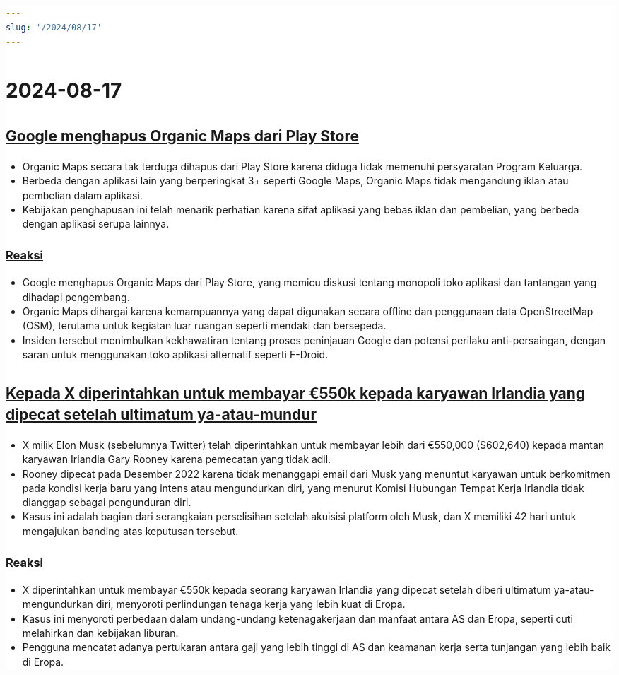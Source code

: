 ```yaml
---
slug: '/2024/08/17'
---
```


# 2024-08-17

## [Google menghapus Organic Maps dari Play Store](https://twitter.com/organicmapsapp/status/1824727403580596260)

- Organic Maps secara tak terduga dihapus dari Play Store karena diduga tidak memenuhi persyaratan Program Keluarga.
- Berbeda dengan aplikasi lain yang berperingkat 3+ seperti Google Maps, Organic Maps tidak mengandung iklan atau pembelian dalam aplikasi.
- Kebijakan penghapusan ini telah menarik perhatian karena sifat aplikasi yang bebas iklan dan pembelian, yang berbeda dengan aplikasi serupa lainnya.

### [Reaksi](https://news.ycombinator.com/item?id=41272925)

- Google menghapus Organic Maps dari Play Store, yang memicu diskusi tentang monopoli toko aplikasi dan tantangan yang dihadapi pengembang.
- Organic Maps dihargai karena kemampuannya yang dapat digunakan secara offline dan penggunaan data OpenStreetMap (OSM), terutama untuk kegiatan luar ruangan seperti mendaki dan bersepeda.
- Insiden tersebut menimbulkan kekhawatiran tentang proses peninjauan Google dan potensi perilaku anti-persaingan, dengan saran untuk menggunakan toko aplikasi alternatif seperti F-Droid.

## [Kepada X diperintahkan untuk membayar €550k kepada karyawan Irlandia yang dipecat setelah ultimatum ya-atau-mundur](https://fortune.com/europe/2024/08/14/x-ordered-to-pay-550000-to-irish-employee-fired-for-not-replying-to-elon-musk-yes-or-resign-extremely-hardcore-ultimatum/)

- X milik Elon Musk (sebelumnya Twitter) telah diperintahkan untuk membayar lebih dari €550,000 ($602,640) kepada mantan karyawan Irlandia Gary Rooney karena pemecatan yang tidak adil.
- Rooney dipecat pada Desember 2022 karena tidak menanggapi email dari Musk yang menuntut karyawan untuk berkomitmen pada kondisi kerja baru yang intens atau mengundurkan diri, yang menurut Komisi Hubungan Tempat Kerja Irlandia tidak dianggap sebagai pengunduran diri.
- Kasus ini adalah bagian dari serangkaian perselisihan setelah akuisisi platform oleh Musk, dan X memiliki 42 hari untuk mengajukan banding atas keputusan tersebut.

### [Reaksi](https://news.ycombinator.com/item?id=41272861)

- X diperintahkan untuk membayar €550k kepada seorang karyawan Irlandia yang dipecat setelah diberi ultimatum ya-atau-mengundurkan diri, menyoroti perlindungan tenaga kerja yang lebih kuat di Eropa.
- Kasus ini menyoroti perbedaan dalam undang-undang ketenagakerjaan dan manfaat antara AS dan Eropa, seperti cuti melahirkan dan kebijakan liburan.
- Pengguna mencatat adanya pertukaran antara gaji yang lebih tinggi di AS dan keamanan kerja serta tunjangan yang lebih baik di Eropa.
